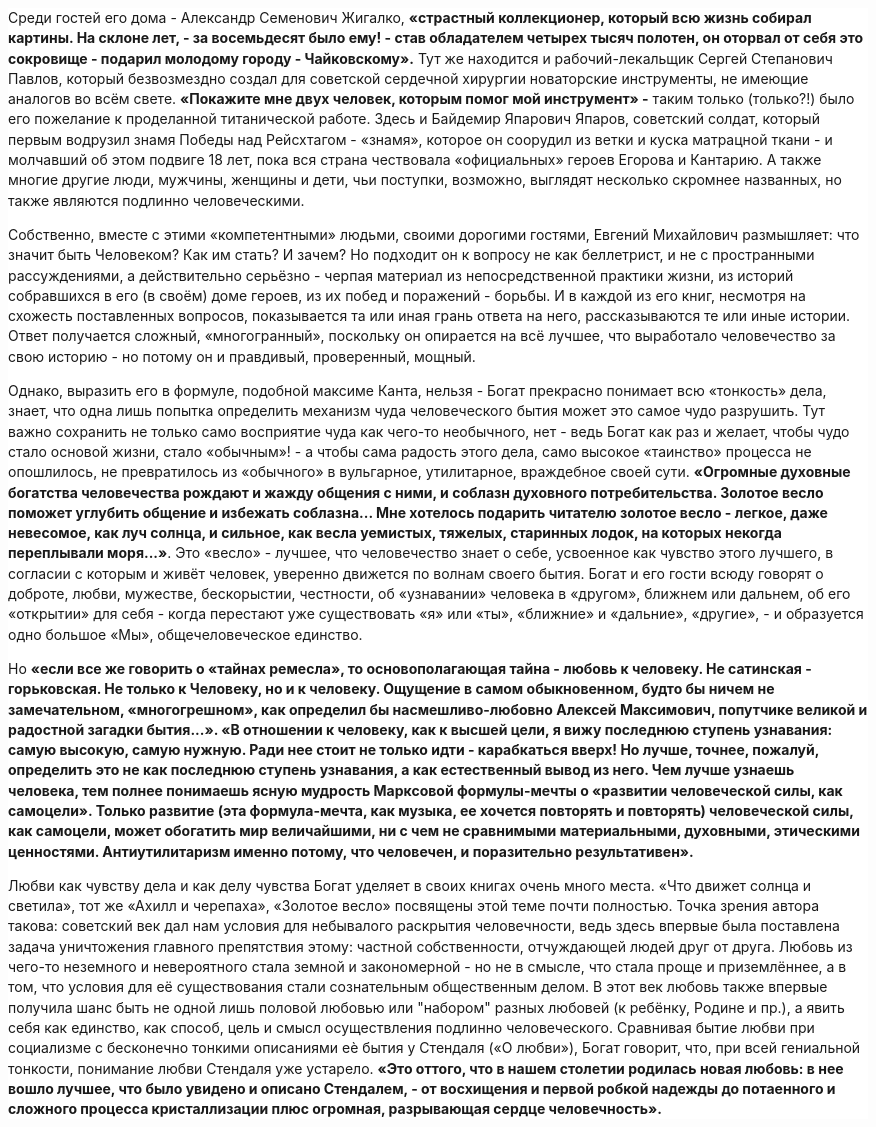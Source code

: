 Среди гостей его дома - Александр Семенович Жигалко, **«страстный коллекционер, который всю жизнь собирал картины. На склоне лет, - за восемьдесят было ему! - став обладателем четырех тысяч полотен, он оторвал от себя это сокровище - подарил молодому городу - Чайковскому».** Тут же находится и рабочий-лекальщик Сергей Степанович Павлов, который безвозмездно создал для советской сердечной хирургии новаторские инструменты, не имеющие аналогов во всём свете. **«Покажите мне двух человек, которым помог мой инструмент» -** таким только (только?!) было его пожелание к проделанной титанической работе. Здесь и Байдемир Япарович Япаров, советский солдат, который первым водрузил знамя Победы над Рейсхтагом - «знамя», которое он соорудил из ветки и куска матрацной ткани - и молчавший об этом подвиге 18 лет, пока вся страна чествовала «официальных» героев Егорова и Кантарию. А также многие другие люди, мужчины, женщины и дети, чьи поступки, возможно, выглядят несколько скромнее названных, но также являются подлинно человеческими.

Собственно, вместе с этими «компетентными» людьми, своими дорогими гостями, Евгений Михайлович размышляет: что значит быть Человеком? Как им стать? И зачем? Но подходит он к вопросу не как беллетрист, и не с пространными рассуждениями, а действительно серьёзно - черпая материал из непосредственной практики жизни, из историй собравшихся в его (в своём) доме героев, из их побед и поражений - борьбы. И в каждой из его книг, несмотря на схожесть поставленных вопросов, показывается та или иная грань ответа на него, рассказываются те или иные истории. Ответ получается сложный, «многогранный», поскольку он опирается на всё лучшее, что выработало человечество за свою историю - но потому он и правдивый, проверенный, мощный.

Однако, выразить его в формуле, подобной максиме Канта, нельзя - Богат прекрасно понимает всю «тонкость» дела, знает, что одна лишь попытка определить механизм чуда человеческого бытия может это самое чудо разрушить. Тут важно сохранить не только само восприятие чуда как чего-то необычного, нет - ведь Богат как раз и желает, чтобы чудо стало основой жизни, стало «обычным»! - а чтобы сама радость этого дела, само высокое «таинство» процесса не опошлилось, не превратилось из «обычного» в вульгарное, утилитарное, враждебное своей сути. **«Огромные духовные богатства человечества рождают и жажду общения с ними, и соблазн духовного потребительства. Золотое весло поможет углубить общение и избежать соблазна... Мне хотелось подарить читателю золотое весло - легкое, даже невесомое, как луч солнца, и сильное, как весла уемистых, тяжелых, старинных лодок, на которых некогда переплывали моря...»**. Это «весло» - лучшее, что человечество знает о себе, усвоенное как чувство этого лучшего, в согласии с которым и живёт человек, уверенно движется по волнам своего бытия. Богат и его гости всюду говорят о доброте, любви, мужестве, бескорыстии, честности, об «узнавании» человека в «другом», ближнем или дальнем, об его «открытии» для себя - когда перестают уже существовать «я» или «ты», «ближние» и «дальние», «другие», - и образуется одно большое «Мы», общечеловеческое единство.

Но **«если все же говорить о «тайнах ремесла», то основополагающая тайна - любовь к человеку. Не сатинская - горьковская. Не только к Человеку, но и к человеку. Ощущение в самом обыкновенном, будто бы ничем не замечательном, «многогрешном», как определил бы насмешливо-любовно Алексей Максимович, попутчике великой и радостной загадки бытия...». «В отношении к человеку, как к высшей цели, я вижу последнюю ступень узнавания: самую высокую, самую нужную. Ради нее стоит не только идти - карабкаться вверх! Но лучше, точнее, пожалуй, определить это не как последнюю ступень узнавания, а как естественный вывод из него. Чем лучше узнаешь человека, тем полнее понимаешь ясную мудрость Марксовой формулы-мечты о «развитии человеческой силы, как самоцели». Только развитие (эта формула-мечта, как музыка, ее хочется повторять и повторять) человеческой силы, как самоцели, может обогатить мир величайшими, ни с чем не сравнимыми материальными, духовными, этическими ценностями. Антиутилитаризм именно потому, что человечен, и поразительно результативен».**

Любви как чувству дела и как делу чувства Богат уделяет в своих книгах очень много места. «Что движет солнца и светила», тот же «Ахилл и черепаха», «Золотое весло» посвящены этой теме почти полностью. Точка зрения автора такова: советский век дал нам условия для небывалого раскрытия человечности, ведь здесь впервые была поставлена задача уничтожения главного препятствия этому: частной собственности, отчуждающей людей друг от друга. Любовь из чего-то неземного и невероятного стала земной и закономерной - но не в смысле, что стала проще и приземлённее, а в том, что условия для её существования стали сознательным общественным делом. В этот век любовь также впервые получила шанс быть не одной лишь половой любовью или "набором" разных любовей (к ребёнку, Родине и пр.), а явить себя как единство, как способ, цель и смысл осуществления подлинно человеческого. Сравнивая бытие любви при социализме с бесконечно тонкими описаниями еѐ бытия у Стендаля («О любви»), Богат говорит, что, при всей гениальной тонкости, понимание любви Стендаля уже устарело. **«Это оттого, что в нашем столетии родилась новая любовь: в нее вошло лучшее, что было увидено и описано Стендалем, - от восхищения и первой робкой надежды до потаенного и сложного процесса кристаллизации плюс огромная, разрывающая сердце человечность».**

